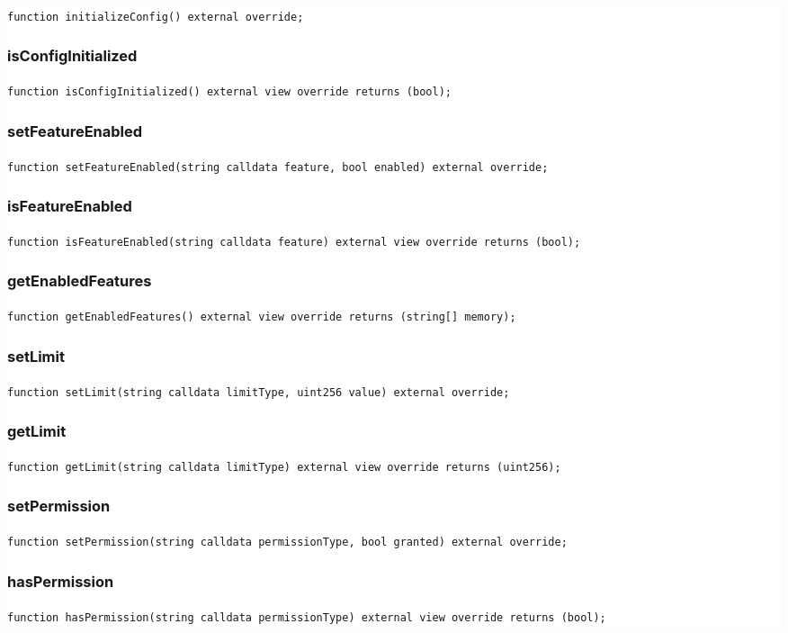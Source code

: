 
```solidity
function initializeConfig() external override;
```

### isConfigInitialized


```solidity
function isConfigInitialized() external view override returns (bool);
```

### setFeatureEnabled


```solidity
function setFeatureEnabled(string calldata feature, bool enabled) external override;
```

### isFeatureEnabled


```solidity
function isFeatureEnabled(string calldata feature) external view override returns (bool);
```

### getEnabledFeatures


```solidity
function getEnabledFeatures() external view override returns (string[] memory);
```

### setLimit


```solidity
function setLimit(string calldata limitType, uint256 value) external override;
```

### getLimit


```solidity
function getLimit(string calldata limitType) external view override returns (uint256);
```

### setPermission


```solidity
function setPermission(string calldata permissionType, bool granted) external override;
```

### hasPermission


```solidity
function hasPermission(string calldata permissionType) external view override returns (bool);
```
